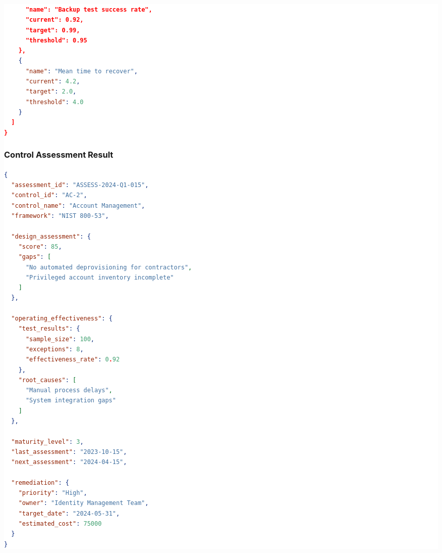 ```json
      "name": "Backup test success rate",
      "current": 0.92,
      "target": 0.99,
      "threshold": 0.95
    },
    {
      "name": "Mean time to recover",
      "current": 4.2,
      "target": 2.0,
      "threshold": 4.0
    }
  ]
}
```

### Control Assessment Result

```json
{
  "assessment_id": "ASSESS-2024-Q1-015",
  "control_id": "AC-2",
  "control_name": "Account Management",
  "framework": "NIST 800-53",
  
  "design_assessment": {
    "score": 85,
    "gaps": [
      "No automated deprovisioning for contractors",
      "Privileged account inventory incomplete"
    ]
  },
  
  "operating_effectiveness": {
    "test_results": {
      "sample_size": 100,
      "exceptions": 8,
      "effectiveness_rate": 0.92
    },
    "root_causes": [
      "Manual process delays",
      "System integration gaps"
    ]
  },
  
  "maturity_level": 3,
  "last_assessment": "2023-10-15",
  "next_assessment": "2024-04-15",
  
  "remediation": {
    "priority": "High",
    "owner": "Identity Management Team",
    "target_date": "2024-05-31",
    "estimated_cost": 75000
  }
}
```
